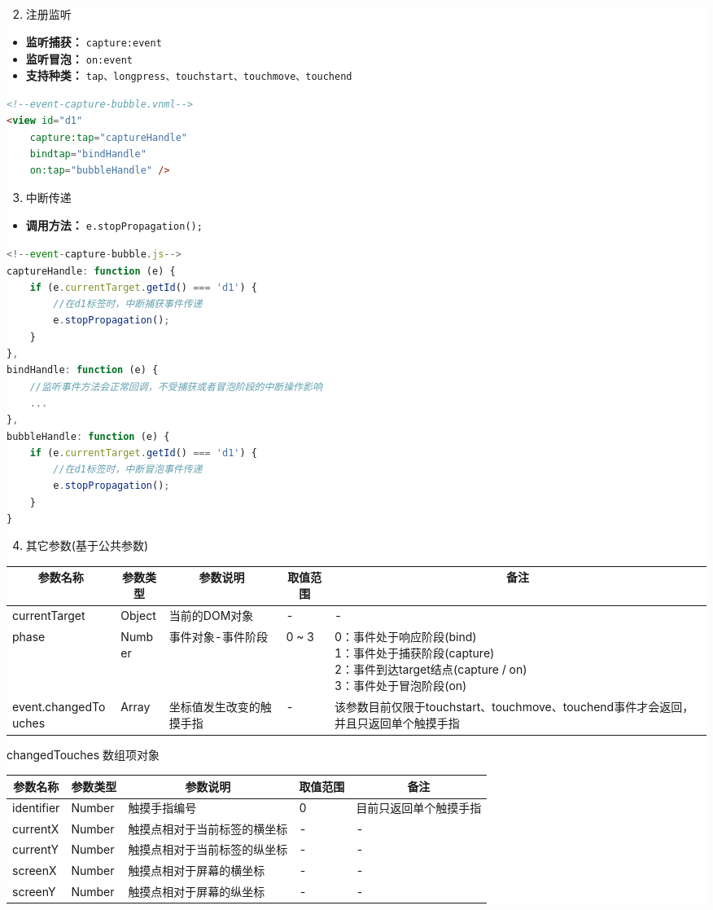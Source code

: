 2. 注册监听

+ **监听捕获：** `capture:event`
+ **监听冒泡：** `on:event`
+ **支持种类：** `tap、longpress、touchstart、touchmove、touchend`

```html
<!--event-capture-bubble.vnml-->
<view id="d1"
    capture:tap="captureHandle" 
    bindtap="bindHandle" 
    on:tap="bubbleHandle" />
```

3. 中断传递

+ **调用方法：** `e.stopPropagation();`

```js
<!--event-capture-bubble.js-->
captureHandle: function (e) {
    if (e.currentTarget.getId() === 'd1') {
        //在d1标签时，中断捕获事件传递
        e.stopPropagation();
    }
},
bindHandle: function (e) {
    //监听事件方法会正常回调，不受捕获或者冒泡阶段的中断操作影响
    ...
},
bubbleHandle: function (e) {
    if (e.currentTarget.getId() === 'd1') {
        //在d1标签时，中断冒泡事件传递
        e.stopPropagation();
    }
}
```

4. 其它参数(基于公共参数)

参数名称 | 参数类型 | 参数说明 | 取值范围 | 备注
--- | --- | --- | --- | --- 
currentTarget | Object | 当前的DOM对象 | - | - 
phase | Number | 事件对象-事件阶段 | 0 ~ 3 |  0：事件处于响应阶段(bind)<br/>  1：事件处于捕获阶段(capture)<br/>  2：事件到达target结点(capture / on)<br/>  3：事件处于冒泡阶段(on)<br/>  
event.changedTouches | Array | 坐标值发生改变的触摸手指 | - | 该参数目前仅限于touchstart、touchmove、touchend事件才会返回，并且只返回单个触摸手指 

changedTouches 数组项对象

参数名称 | 参数类型 | 参数说明 | 取值范围 | 备注
--- | --- | --- | --- | --- 
identifier | Number | 触摸手指编号 | 0 | 目前只返回单个触摸手指 
currentX | Number | 触摸点相对于当前标签的横坐标 | - | - 
currentY | Number | 触摸点相对于当前标签的纵坐标 | - | - 
screenX | Number | 触摸点相对于屏幕的横坐标 | - | - 
screenY | Number | 触摸点相对于屏幕的纵坐标 | - | - 
